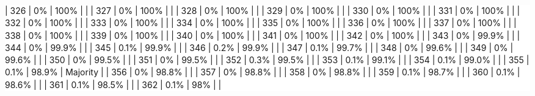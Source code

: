 | 326 | 0% | 100% |  |
| 327 | 0% | 100% |  |
| 328 | 0% | 100% |  |
| 329 | 0% | 100% |  |
| 330 | 0% | 100% |  |
| 331 | 0% | 100% |  |
| 332 | 0% | 100% |  |
| 333 | 0% | 100% |  |
| 334 | 0% | 100% |  |
| 335 | 0% | 100% |  |
| 336 | 0% | 100% |  |
| 337 | 0% | 100% |  |
| 338 | 0% | 100% |  |
| 339 | 0% | 100% |  |
| 340 | 0% | 100% |  |
| 341 | 0% | 100% |  |
| 342 | 0% | 100% |  |
| 343 | 0% | 99.9% |  |
| 344 | 0% | 99.9% |  |
| 345 | 0.1% | 99.9% |  |
| 346 | 0.2% | 99.9% |  |
| 347 | 0.1% | 99.7% |  |
| 348 | 0% | 99.6% |  |
| 349 | 0% | 99.6% |  |
| 350 | 0% | 99.5% |  |
| 351 | 0% | 99.5% |  |
| 352 | 0.3% | 99.5% |  |
| 353 | 0.1% | 99.1% |  |
| 354 | 0.1% | 99.0% |  |
| 355 | 0.1% | 98.9% | Majority |
| 356 | 0% | 98.8% |  |
| 357 | 0% | 98.8% |  |
| 358 | 0% | 98.8% |  |
| 359 | 0.1% | 98.7% |  |
| 360 | 0.1% | 98.6% |  |
| 361 | 0.1% | 98.5% |  |
| 362 | 0.1% | 98% |  |